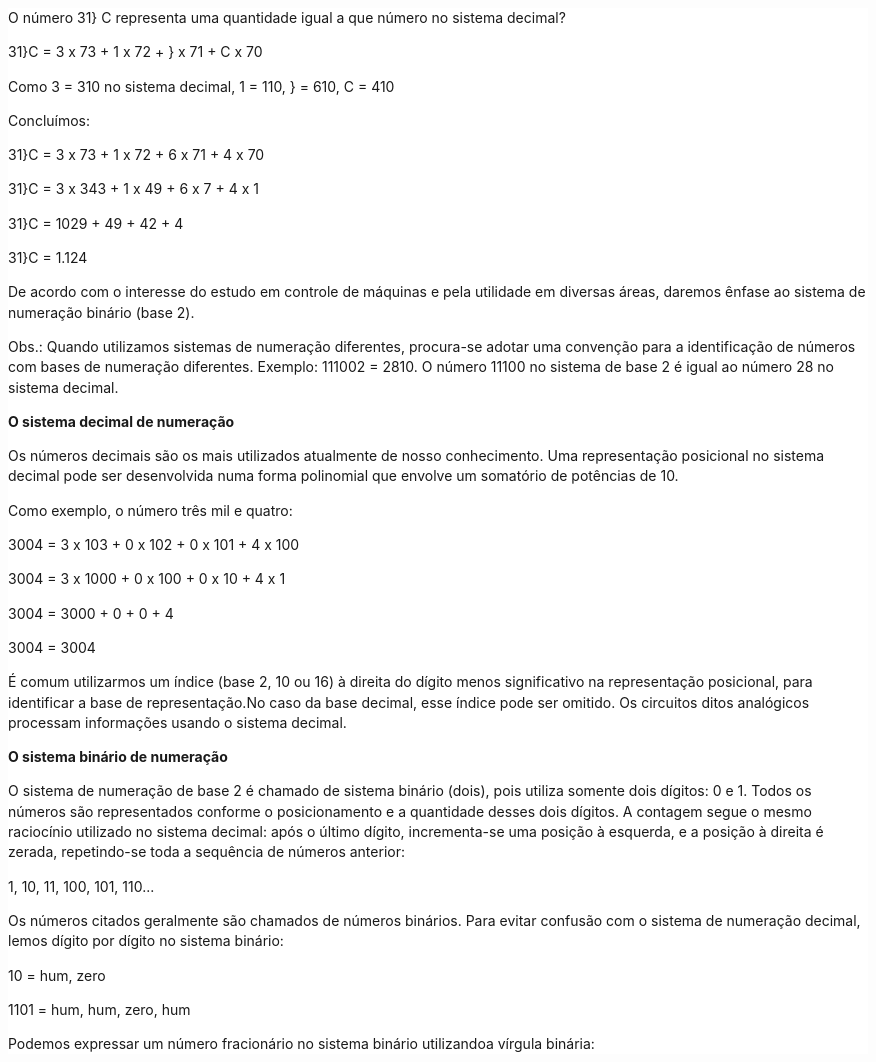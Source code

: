 O número 31} C representa uma quantidade igual a que número no sistema decimal?

31}C = 3 x 73 + 1 x 72 + } x 71 + C x 70

Como 3 = 310 no sistema decimal, 1 = 110, } = 610, C = 410

Concluímos:

31}C = 3 x 73 + 1 x 72 + 6 x 71 + 4 x 70

31}C = 3 x 343 + 1 x 49 + 6 x 7 + 4 x 1

31}C = 1029 + 49 + 42 + 4

31}C = 1.124

De acordo com o interesse do estudo em controle de máquinas e pela utilidade em diversas áreas, daremos ênfase ao sistema de numeração binário (base 2).

Obs.: Quando utilizamos sistemas de numeração diferentes, procura-se adotar uma convenção para a identificação de números com bases de numeração diferentes. Exemplo: 111002 = 2810. O número 11100 no sistema de base 2 é igual ao número 28 no sistema decimal.

**O sistema decimal de numeração**

Os números decimais são os mais utilizados atualmente de nosso conhecimento. Uma representação posicional no sistema decimal pode ser desenvolvida numa forma polinomial que envolve um somatório de potências de 10.

Como exemplo, o número três mil e quatro:

3004 = 3 x 103 + 0 x 102 + 0 x 101 + 4 x 100

3004 = 3 x 1000 + 0 x 100 + 0 x 10 + 4 x 1

3004 = 3000 + 0 + 0 + 4

3004 = 3004

É comum utilizarmos um índice (base 2, 10 ou 16) à direita do dígito menos significativo na representação posicional, para identificar a base de representação.No caso da base decimal, esse índice pode ser omitido. Os circuitos ditos analógicos processam informações usando o sistema decimal.

**O sistema binário de numeração**

O sistema de numeração de base 2 é chamado de sistema binário (dois), pois utiliza somente dois dígitos: 0 e 1. Todos os números são representados conforme o posicionamento e a quantidade desses dois dígitos. A contagem segue o mesmo raciocínio utilizado no sistema decimal: após o último dígito, incrementa-se uma posição à esquerda, e a posição à direita é zerada, repetindo-se toda a sequência de números anterior:

1, 10, 11, 100, 101, 110...

Os números citados geralmente são chamados de números binários. Para evitar confusão com o sistema de numeração decimal, lemos dígito por dígito no sistema binário:

10 = hum, zero

1101 = hum, hum, zero, hum

Podemos expressar um número fracionário no sistema binário utilizandoa vírgula binária:
